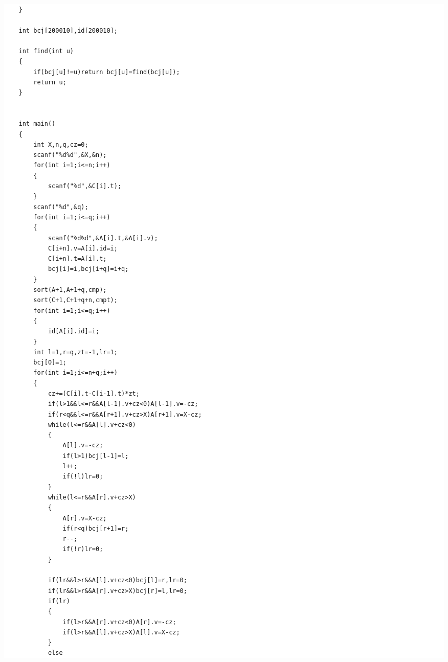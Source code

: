 ```
	}
	
	int bcj[200010],id[200010];
	
	int find(int u)
	{
		if(bcj[u]!=u)return bcj[u]=find(bcj[u]);
		return u;
	}
	

	int main()
	{
		int X,n,q,cz=0;
		scanf("%d%d",&X,&n);
		for(int i=1;i<=n;i++)
		{
			scanf("%d",&C[i].t);
		}
		scanf("%d",&q);
		for(int i=1;i<=q;i++)
		{
			scanf("%d%d",&A[i].t,&A[i].v);
			C[i+n].v=A[i].id=i;
			C[i+n].t=A[i].t;
			bcj[i]=i,bcj[i+q]=i+q;
		}
		sort(A+1,A+1+q,cmp);
		sort(C+1,C+1+q+n,cmpt);
		for(int i=1;i<=q;i++)
		{
			id[A[i].id]=i;
		}
		int l=1,r=q,zt=-1,lr=1;
		bcj[0]=1;
		for(int i=1;i<=n+q;i++)
		{
			cz+=(C[i].t-C[i-1].t)*zt;
			if(l>1&&l<=r&&A[l-1].v+cz<0)A[l-1].v=-cz;
			if(r<q&&l<=r&&A[r+1].v+cz>X)A[r+1].v=X-cz;
			while(l<=r&&A[l].v+cz<0)
			{
				A[l].v=-cz;
				if(l>1)bcj[l-1]=l;
				l++;
				if(!l)lr=0;
			}
			while(l<=r&&A[r].v+cz>X)
			{
				A[r].v=X-cz;
				if(r<q)bcj[r+1]=r;
				r--;
				if(!r)lr=0;
			}

			if(lr&&l>r&&A[l].v+cz<0)bcj[l]=r,lr=0;
			if(lr&&l>r&&A[r].v+cz>X)bcj[r]=l,lr=0;
			if(lr)
			{
				if(l>r&&A[r].v+cz<0)A[r].v=-cz;
				if(l>r&&A[l].v+cz>X)A[l].v=X-cz;
			}
			else 
```

[problemUrl]: https://atcoder.jp/contests/arc082/tasks/arc082_d
